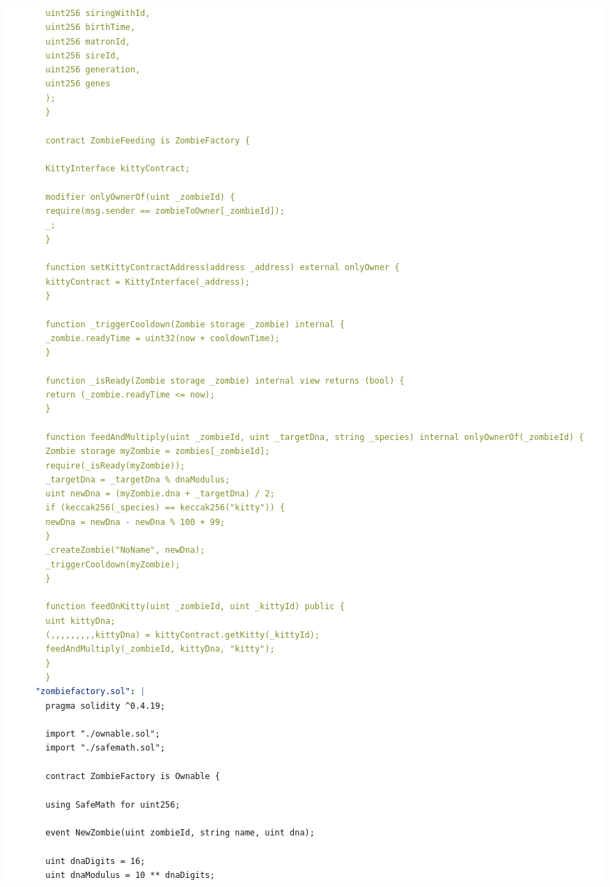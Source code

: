 ```yaml
        uint256 siringWithId,
        uint256 birthTime,
        uint256 matronId,
        uint256 sireId,
        uint256 generation,
        uint256 genes
        );
        }
        
        contract ZombieFeeding is ZombieFactory {
        
        KittyInterface kittyContract;
        
        modifier onlyOwnerOf(uint _zombieId) {
        require(msg.sender == zombieToOwner[_zombieId]);
        _;
        }
        
        function setKittyContractAddress(address _address) external onlyOwner {
        kittyContract = KittyInterface(_address);
        }
        
        function _triggerCooldown(Zombie storage _zombie) internal {
        _zombie.readyTime = uint32(now + cooldownTime);
        }
        
        function _isReady(Zombie storage _zombie) internal view returns (bool) {
        return (_zombie.readyTime <= now);
        }
        
        function feedAndMultiply(uint _zombieId, uint _targetDna, string _species) internal onlyOwnerOf(_zombieId) {
        Zombie storage myZombie = zombies[_zombieId];
        require(_isReady(myZombie));
        _targetDna = _targetDna % dnaModulus;
        uint newDna = (myZombie.dna + _targetDna) / 2;
        if (keccak256(_species) == keccak256("kitty")) {
        newDna = newDna - newDna % 100 + 99;
        }
        _createZombie("NoName", newDna);
        _triggerCooldown(myZombie);
        }
        
        function feedOnKitty(uint _zombieId, uint _kittyId) public {
        uint kittyDna;
        (,,,,,,,,,kittyDna) = kittyContract.getKitty(_kittyId);
        feedAndMultiply(_zombieId, kittyDna, "kitty");
        }
        }
      "zombiefactory.sol": |
        pragma solidity ^0.4.19;
        
        import "./ownable.sol";
        import "./safemath.sol";
        
        contract ZombieFactory is Ownable {
        
        using SafeMath for uint256;
        
        event NewZombie(uint zombieId, string name, uint dna);
        
        uint dnaDigits = 16;
        uint dnaModulus = 10 ** dnaDigits;
```